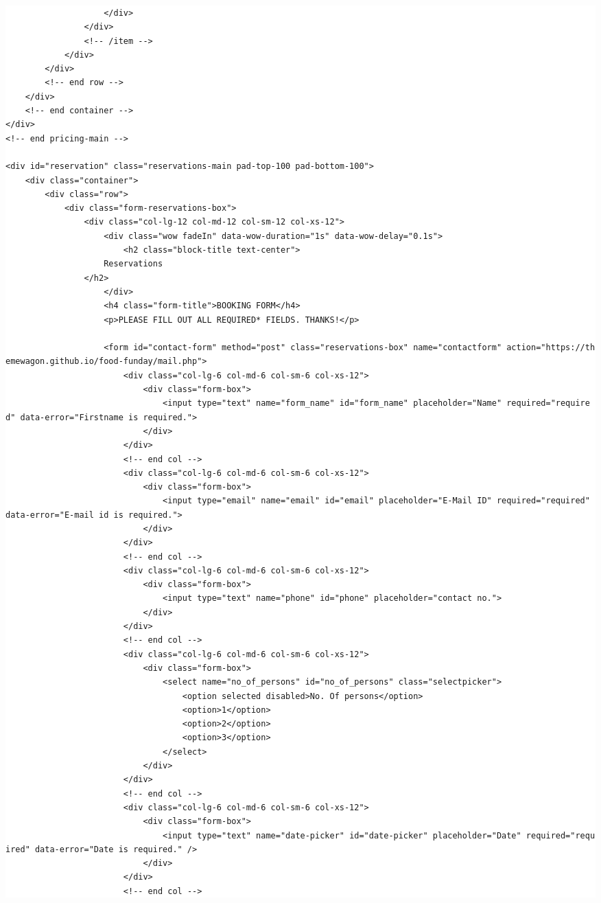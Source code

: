                         </div>
                    </div>
                    <!-- /item -->
                </div>
            </div>
            <!-- end row -->
        </div>
        <!-- end container -->
    </div>
    <!-- end pricing-main -->

    <div id="reservation" class="reservations-main pad-top-100 pad-bottom-100">
        <div class="container">
            <div class="row">
                <div class="form-reservations-box">
                    <div class="col-lg-12 col-md-12 col-sm-12 col-xs-12">
                        <div class="wow fadeIn" data-wow-duration="1s" data-wow-delay="0.1s">
                            <h2 class="block-title text-center">
						Reservations			
					</h2>
                        </div>
                        <h4 class="form-title">BOOKING FORM</h4>
                        <p>PLEASE FILL OUT ALL REQUIRED* FIELDS. THANKS!</p>

                        <form id="contact-form" method="post" class="reservations-box" name="contactform" action="https://themewagon.github.io/food-funday/mail.php">
                            <div class="col-lg-6 col-md-6 col-sm-6 col-xs-12">
                                <div class="form-box">
                                    <input type="text" name="form_name" id="form_name" placeholder="Name" required="required" data-error="Firstname is required.">
                                </div>
                            </div>
                            <!-- end col -->
                            <div class="col-lg-6 col-md-6 col-sm-6 col-xs-12">
                                <div class="form-box">
                                    <input type="email" name="email" id="email" placeholder="E-Mail ID" required="required" data-error="E-mail id is required.">
                                </div>
                            </div>
                            <!-- end col -->
                            <div class="col-lg-6 col-md-6 col-sm-6 col-xs-12">
                                <div class="form-box">
                                    <input type="text" name="phone" id="phone" placeholder="contact no.">
                                </div>
                            </div>
                            <!-- end col -->
                            <div class="col-lg-6 col-md-6 col-sm-6 col-xs-12">
                                <div class="form-box">
                                    <select name="no_of_persons" id="no_of_persons" class="selectpicker">
                                        <option selected disabled>No. Of persons</option>
                                        <option>1</option>
                                        <option>2</option>
                                        <option>3</option>
                                    </select>
                                </div>
                            </div>
                            <!-- end col -->
                            <div class="col-lg-6 col-md-6 col-sm-6 col-xs-12">
                                <div class="form-box">
                                    <input type="text" name="date-picker" id="date-picker" placeholder="Date" required="required" data-error="Date is required." />
                                </div>
                            </div>
                            <!-- end col -->